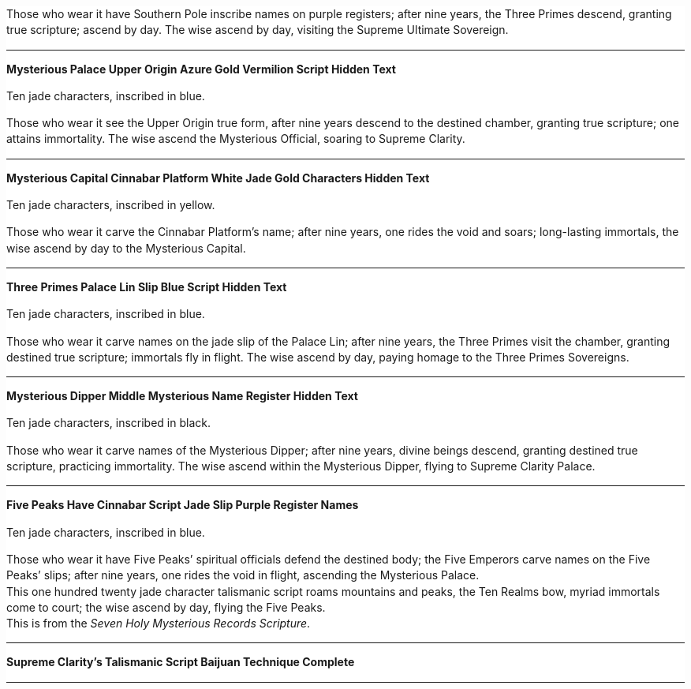 Those who wear it have Southern Pole inscribe names on purple registers; after nine years, the Three Primes descend, granting true scripture; ascend by day. The wise ascend by day, visiting the Supreme Ultimate Sovereign.

---

**Mysterious Palace Upper Origin Azure Gold Vermilion Script Hidden Text**

Ten jade characters, inscribed in blue.

Those who wear it see the Upper Origin true form, after nine years descend to the destined chamber, granting true scripture; one attains immortality. The wise ascend the Mysterious Official, soaring to Supreme Clarity.

---

**Mysterious Capital Cinnabar Platform White Jade Gold Characters Hidden Text**

Ten jade characters, inscribed in yellow.

Those who wear it carve the Cinnabar Platform’s name; after nine years, one rides the void and soars; long-lasting immortals, the wise ascend by day to the Mysterious Capital.

---

**Three Primes Palace Lin Slip Blue Script Hidden Text**

Ten jade characters, inscribed in blue.

Those who wear it carve names on the jade slip of the Palace Lin; after nine years, the Three Primes visit the chamber, granting destined true scripture; immortals fly in flight. The wise ascend by day, paying homage to the Three Primes Sovereigns.

---

**Mysterious Dipper Middle Mysterious Name Register Hidden Text**

Ten jade characters, inscribed in black.

Those who wear it carve names of the Mysterious Dipper; after nine years, divine beings descend, granting destined true scripture, practicing immortality. The wise ascend within the Mysterious Dipper, flying to Supreme Clarity Palace.

---

**Five Peaks Have Cinnabar Script Jade Slip Purple Register Names**

Ten jade characters, inscribed in blue.

Those who wear it have Five Peaks’ spiritual officials defend the destined body; the Five Emperors carve names on the Five Peaks’ slips; after nine years, one rides the void in flight, ascending the Mysterious Palace.  
This one hundred twenty jade character talismanic script roams mountains and peaks, the Ten Realms bow, myriad immortals come to court; the wise ascend by day, flying the Five Peaks.  
This is from the *Seven Holy Mysterious Records Scripture*.

---

**Supreme Clarity’s Talismanic Script Baijuan Technique Complete**

---